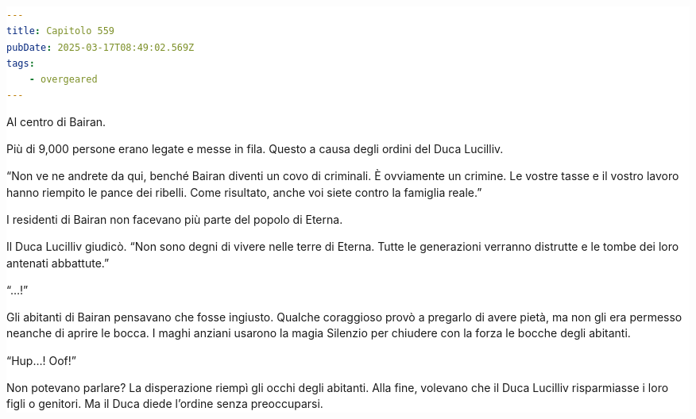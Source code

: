 ```yaml
---
title: Capitolo 559
pubDate: 2025-03-17T08:49:02.569Z
tags:
    - overgeared
---
```





Al centro di Bairan.






Più di 9,000 persone erano legate e messe in fila. Questo a causa degli ordini del Duca Lucilliv.






“Non ve ne andrete da qui, benché Bairan diventi un covo di criminali. È ovviamente un crimine. Le vostre tasse e il vostro lavoro hanno riempito le pance dei ribelli. Come risultato, anche voi siete contro la famiglia reale.”






I residenti di Bairan non facevano più parte del popolo di Eterna.






Il Duca Lucilliv giudicò. “Non sono degni di vivere nelle terre di Eterna. Tutte le generazioni verranno distrutte e le tombe dei loro antenati abbattute.”






“…!”






Gli abitanti di Bairan pensavano che fosse ingiusto. Qualche coraggioso provò a pregarlo di avere pietà, ma non gli era permesso neanche di aprire le bocca. I maghi anziani usarono la magia Silenzio per chiudere con la forza le bocche degli abitanti.






“Hup…! Oof!”






Non potevano parlare? La disperazione riempì gli occhi degli abitanti. Alla fine, volevano che il Duca Lucilliv risparmiasse i loro figli o genitori. Ma il Duca diede l’ordine senza preoccuparsi.
